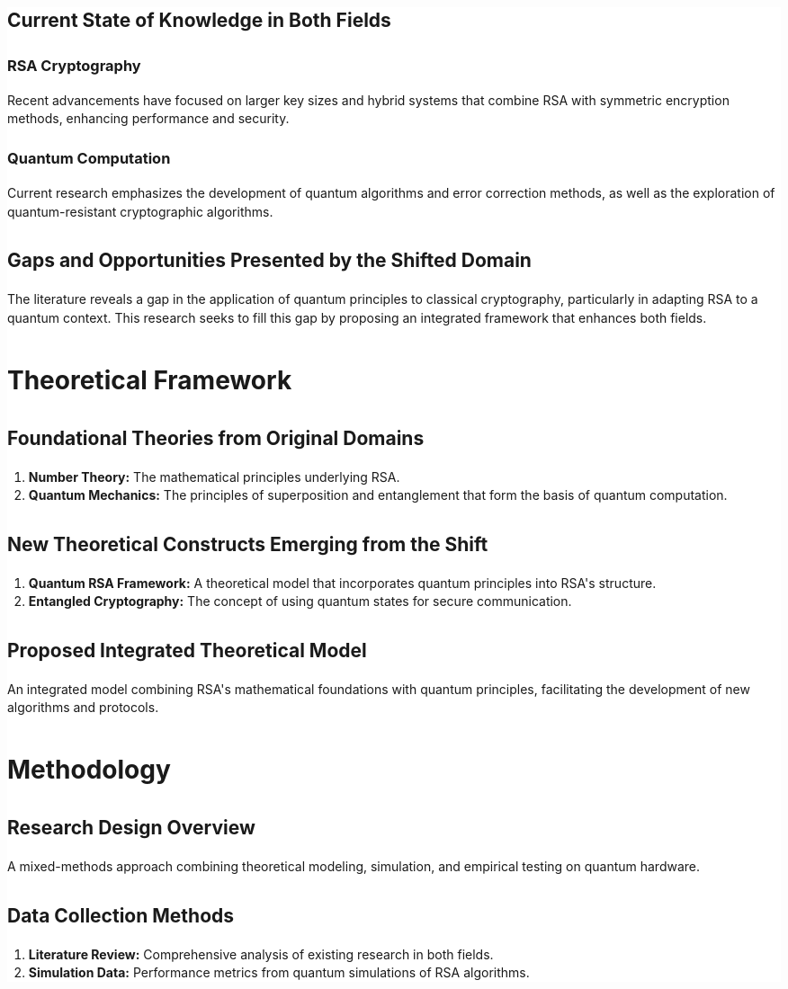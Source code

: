 ## Current State of Knowledge in Both Fields

### RSA Cryptography
Recent advancements have focused on larger key sizes and hybrid systems that combine RSA with symmetric encryption methods, enhancing performance and security.

### Quantum Computation
Current research emphasizes the development of quantum algorithms and error correction methods, as well as the exploration of quantum-resistant cryptographic algorithms.

## Gaps and Opportunities Presented by the Shifted Domain

The literature reveals a gap in the application of quantum principles to classical cryptography, particularly in adapting RSA to a quantum context. This research seeks to fill this gap by proposing an integrated framework that enhances both fields.

# Theoretical Framework

## Foundational Theories from Original Domains

1. **Number Theory:** The mathematical principles underlying RSA.
2. **Quantum Mechanics:** The principles of superposition and entanglement that form the basis of quantum computation.

## New Theoretical Constructs Emerging from the Shift

1. **Quantum RSA Framework:** A theoretical model that incorporates quantum principles into RSA's structure.
2. **Entangled Cryptography:** The concept of using quantum states for secure communication.

## Proposed Integrated Theoretical Model

An integrated model combining RSA's mathematical foundations with quantum principles, facilitating the development of new algorithms and protocols.

# Methodology

## Research Design Overview

A mixed-methods approach combining theoretical modeling, simulation, and empirical testing on quantum hardware.

## Data Collection Methods

1. **Literature Review:** Comprehensive analysis of existing research in both fields.
2. **Simulation Data:** Performance metrics from quantum simulations of RSA algorithms.
